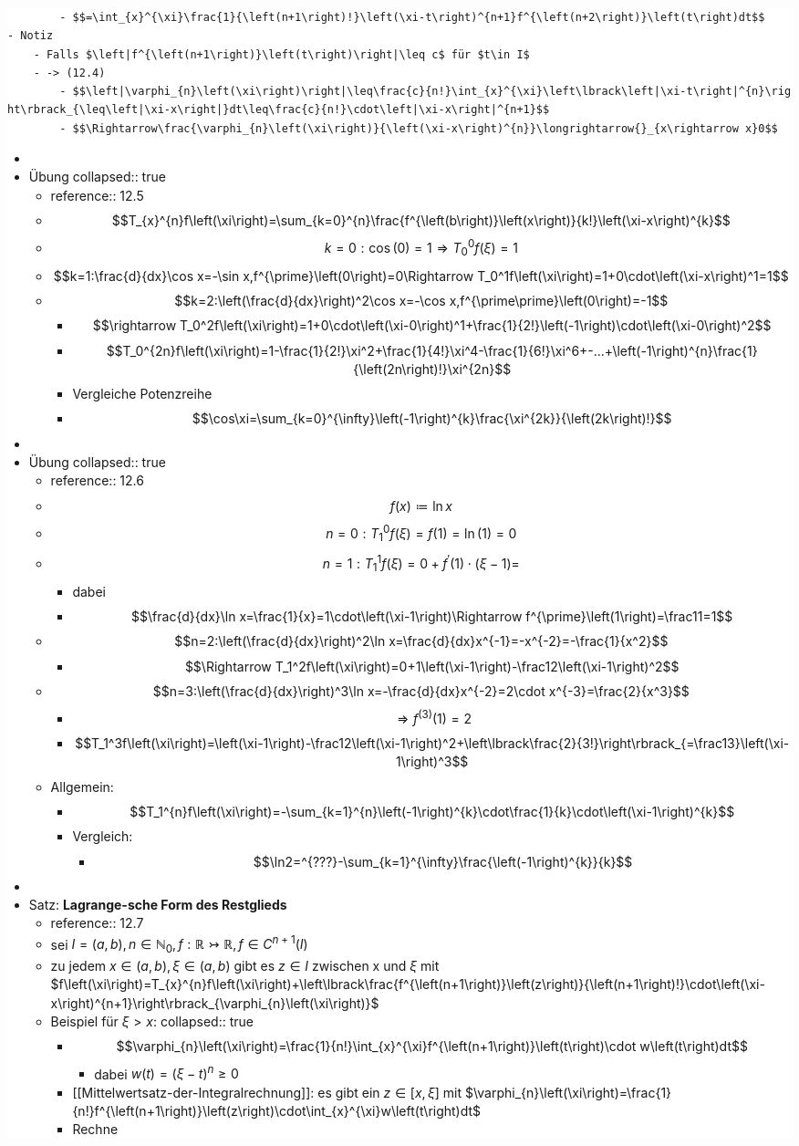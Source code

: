 			- $$=\int_{x}^{\xi}\frac{1}{\left(n+1\right)!}\left(\xi-t\right)^{n+1}f^{\left(n+2\right)}\left(t\right)dt$$
	- Notiz
		- Falls $\left|f^{\left(n+1\right)}\left(t\right)\right|\leq c$ für $t\in I$
		- -> (12.4)
			- $$\left|\varphi_{n}\left(\xi\right)\right|\leq\frac{c}{n!}\int_{x}^{\xi}\left\lbrack\left|\xi-t\right|^{n}\right\rbrack_{\leq\left|\xi-x\right|}dt\leq\frac{c}{n!}\cdot\left|\xi-x\right|^{n+1}$$
			- $$\Rightarrow\frac{\varphi_{n}\left(\xi\right)}{\left(\xi-x\right)^{n}}\longrightarrow{}_{x\rightarrow x}0$$
-
- Übung
  collapsed:: true
	- reference:: 12.5
	- $$T_{x}^{n}f\left(\xi\right)=\sum_{k=0}^{n}\frac{f^{\left(b\right)}\left(x\right)}{k!}\left(\xi-x\right)^{k}$$
	- $$k=0:\cos\left(0\right)=1\Rightarrow T_0^0f\left(\xi\right)=1$$
	- $$k=1:\frac{d}{dx}\cos x=-\sin x,f^{\prime}\left(0\right)=0\Rightarrow T_0^1f\left(\xi\right)=1+0\cdot\left(\xi-x\right)^1=1$$
	- $$k=2:\left(\frac{d}{dx}\right)^2\cos x=-\cos x,f^{\prime\prime}\left(0\right)=-1$$
		- $$\rightarrow T_0^2f\left(\xi\right)=1+0\cdot\left(\xi-0\right)^1+\frac{1}{2!}\left(-1\right)\cdot\left(\xi-0\right)^2$$
		- $$T_0^{2n}f\left(\xi\right)=1-\frac{1}{2!}\xi^2+\frac{1}{4!}\xi^4-\frac{1}{6!}\xi^6+-...+\left(-1\right)^{n}\frac{1}{\left(2n\right)!}\xi^{2n}$$
		- Vergleiche Potenzreihe
		- $$\cos\xi=\sum_{k=0}^{\infty}\left(-1\right)^{k}\frac{\xi^{2k}}{\left(2k\right)!}$$
-
- Übung
  collapsed:: true
	- reference:: 12.6
	- $$f\left(x\right)\coloneqq\ln x$$
	- $$n=0:T_1^0f\left(\xi\right)=f\left(1\right)=\ln\left(1\right)=0$$
	- $$n=1:T_1^1f\left(\xi\right)=0+f^{\prime}\left(1\right)\cdot\left(\xi-1\right)=$$
		- dabei
		- $$\frac{d}{dx}\ln x=\frac{1}{x}=1\cdot\left(\xi-1\right)\Rightarrow f^{\prime}\left(1\right)=\frac11=1$$
	- $$n=2:\left(\frac{d}{dx}\right)^2\ln x=\frac{d}{dx}x^{-1}=-x^{-2}=-\frac{1}{x^2}$$
		- $$\Rightarrow T_1^2f\left(\xi\right)=0+1\left(\xi-1\right)-\frac12\left(\xi-1\right)^2$$
	- $$n=3:\left(\frac{d}{dx}\right)^3\ln x=-\frac{d}{dx}x^{-2}=2\cdot x^{-3}=\frac{2}{x^3}$$
		- $$\Rightarrow f^{\left(3\right)}\left(1\right)=2$$
		- $$T_1^3f\left(\xi\right)=\left(\xi-1\right)-\frac12\left(\xi-1\right)^2+\left\lbrack\frac{2}{3!}\right\rbrack_{=\frac13}\left(\xi-1\right)^3$$
	- Allgemein:
		- $$T_1^{n}f\left(\xi\right)=-\sum_{k=1}^{n}\left(-1\right)^{k}\cdot\frac{1}{k}\cdot\left(\xi-1\right)^{k}$$
		- Vergleich:
			- $$\ln2=^{???}-\sum_{k=1}^{\infty}\frac{\left(-1\right)^{k}}{k}$$
-
- Satz: **Lagrange-sche Form des Restglieds**
	- reference:: 12.7
	- sei $I=\left(a,b\right),n\in\mathbb{N}_0,f:\mathbb{R}\rightarrowtail\mathbb{R},f\in C^{n+1}\left(I\right)$
	- zu jedem $x\in\left(a,b\right),\xi\in\left(a,b\right)$ gibt es $z\in I$ zwischen x und $\xi$ mit $f\left(\xi\right)=T_{x}^{n}f\left(\xi\right)+\left\lbrack\frac{f^{\left(n+1\right)}\left(z\right)}{\left(n+1\right)!}\cdot\left(\xi-x\right)^{n+1}\right\rbrack_{\varphi_{n}\left(\xi\right)}$
	- Beispiel für $\xi>x:$
	  collapsed:: true
		- $$\varphi_{n}\left(\xi\right)=\frac{1}{n!}\int_{x}^{\xi}f^{\left(n+1\right)}\left(t\right)\cdot w\left(t\right)dt$$
			- dabei $w\left(t\right)=\left(\xi-t\right)^{n}\geq0$
		- [[Mittelwertsatz-der-Integralrechnung]]: es gibt ein $z\in\left\lbrack x,\xi\right\rbrack$ mit $\varphi_{n}\left(\xi\right)=\frac{1}{n!}f^{\left(n+1\right)}\left(z\right)\cdot\int_{x}^{\xi}w\left(t\right)dt$
		- Rechne
